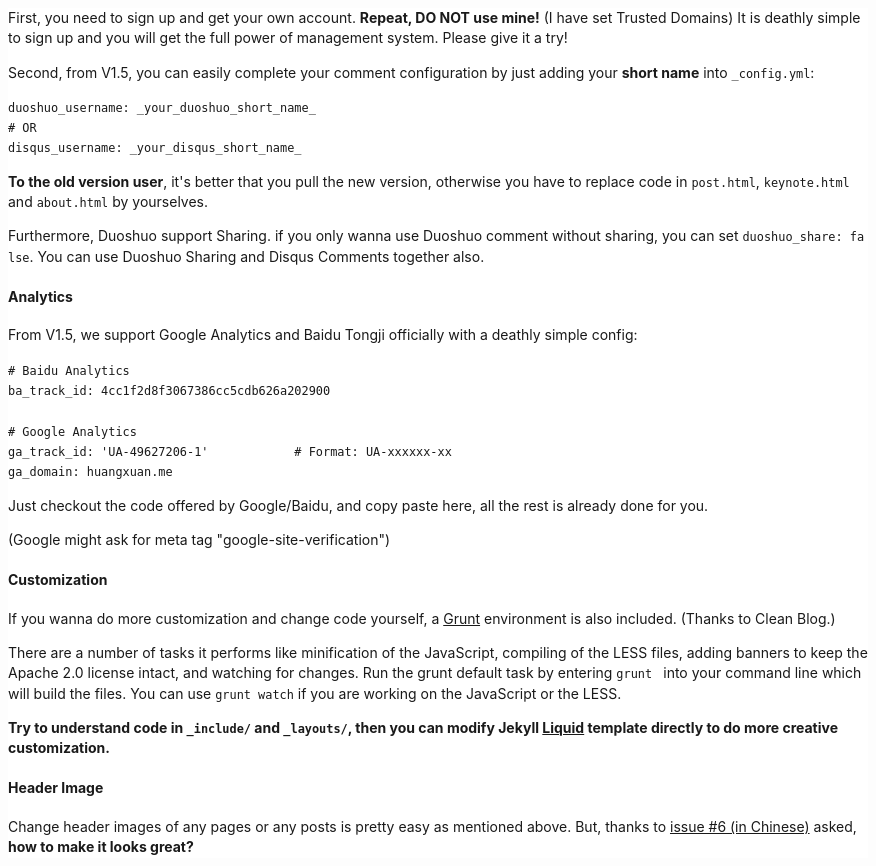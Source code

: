 First, you need to sign up and get your own account. **Repeat, DO NOT use mine!** (I have set Trusted Domains) It is deathly simple to sign up and you will get the full power of management system. Please give it a try!

Second, from V1.5, you can easily complete your comment configuration by just adding your **short name** into `_config.yml`:

```
duoshuo_username: _your_duoshuo_short_name_
# OR
disqus_username: _your_disqus_short_name_
```

**To the old version user**, it's better that you pull the new version, otherwise you have to replace code in `post.html`, `keynote.html` and `about.html` by yourselves.

Furthermore, Duoshuo support Sharing. if you only wanna use Duoshuo comment without sharing, you can set `duoshuo_share: false`. You can use Duoshuo Sharing and Disqus Comments together also.



#### Analytics

From V1.5, we support Google Analytics and Baidu Tongji officially with a deathly simple config:

```
# Baidu Analytics
ba_track_id: 4cc1f2d8f3067386cc5cdb626a202900

# Google Analytics
ga_track_id: 'UA-49627206-1'            # Format: UA-xxxxxx-xx
ga_domain: huangxuan.me
```

Just checkout the code offered by Google/Baidu, and copy paste here, all the rest is already done for you.

(Google might ask for meta tag "google-site-verification")


#### Customization

If you wanna do more customization and change code yourself, a [Grunt](gruntjs.com) environment is also included. (Thanks to Clean Blog.)

There are a number of tasks it performs like minification of the JavaScript, compiling of the LESS files, adding banners to keep the Apache 2.0 license intact, and watching for changes. Run the grunt default task by entering `grunt ` into your command line which will build the files. You can use `grunt watch` if you are working on the JavaScript or the LESS.

**Try to understand code in `_include/` and `_layouts/`, then you can modify Jekyll [Liquid](https://github.com/Shopify/liquid/wiki) template directly to do more creative customization.**


#### Header Image

Change header images of any pages or any posts is pretty easy as mentioned above. But, thanks to [issue #6 (in Chinese)](https://github.com/Huxpro/huxpro.github.io/issues/6) asked, **how to make it looks great?**

